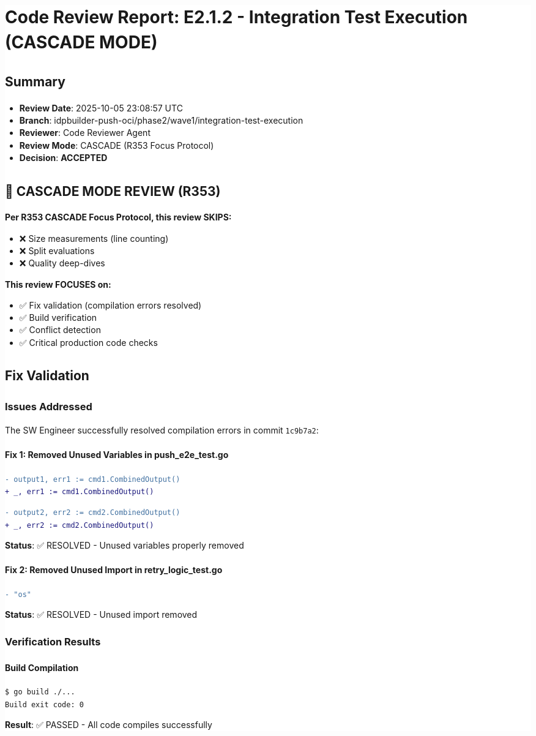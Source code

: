 # Code Review Report: E2.1.2 - Integration Test Execution (CASCADE MODE)

## Summary
- **Review Date**: 2025-10-05 23:08:57 UTC
- **Branch**: idpbuilder-push-oci/phase2/wave1/integration-test-execution
- **Reviewer**: Code Reviewer Agent
- **Review Mode**: CASCADE (R353 Focus Protocol)
- **Decision**: **ACCEPTED**

## 🔴 CASCADE MODE REVIEW (R353)

**Per R353 CASCADE Focus Protocol, this review SKIPS:**
- ❌ Size measurements (line counting)
- ❌ Split evaluations
- ❌ Quality deep-dives

**This review FOCUSES on:**
- ✅ Fix validation (compilation errors resolved)
- ✅ Build verification
- ✅ Conflict detection
- ✅ Critical production code checks

## Fix Validation

### Issues Addressed
The SW Engineer successfully resolved compilation errors in commit `1c9b7a2`:

#### Fix 1: Removed Unused Variables in push_e2e_test.go
```diff
- output1, err1 := cmd1.CombinedOutput()
+ _, err1 := cmd1.CombinedOutput()
```
```diff
- output2, err2 := cmd2.CombinedOutput()
+ _, err2 := cmd2.CombinedOutput()
```
**Status**: ✅ RESOLVED - Unused variables properly removed

#### Fix 2: Removed Unused Import in retry_logic_test.go
```diff
- "os"
```
**Status**: ✅ RESOLVED - Unused import removed

### Verification Results

#### Build Compilation
```bash
$ go build ./...
Build exit code: 0
```
**Result**: ✅ PASSED - All code compiles successfully
